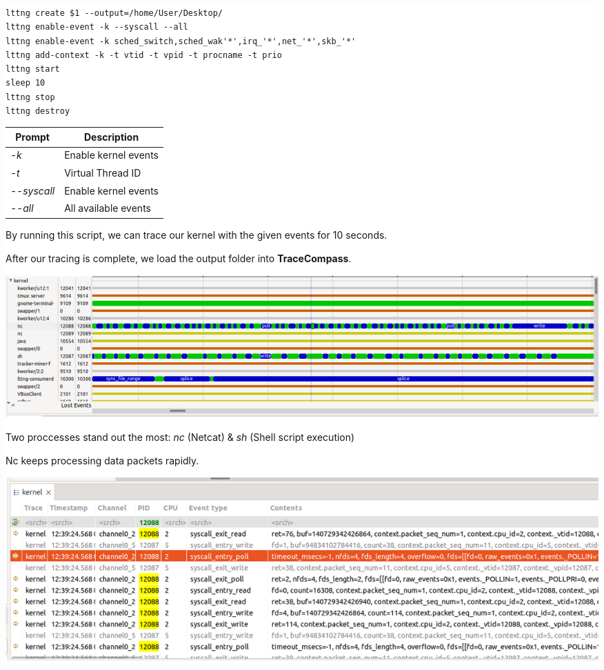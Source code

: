```shell
lttng create $1 --output=/home/User/Desktop/
lttng enable-event -k --syscall --all
lttng enable-event -k sched_switch,sched_wak'*',irq_'*',net_'*',skb_'*'
lttng add-context -k -t vtid -t vpid -t procname -t prio
lttng start
sleep 10
lttng stop
lttng destroy
```

| Prompt      | Description          |
| ----------- | -------------------- |
| _-k_        | Enable kernel events |
| _-t_        | Virtual Thread ID    |
| _--syscall_ | Enable kernel events |
| _--all_     | All available events |

By running this script, we can trace our kernel with the given events for 10 seconds.

After our tracing is complete, we load the output folder into **TraceCompass**.

![TraceCompass_1](https://github.com/ShamsAli-fathi/Linux-Kernel-Tracing/blob/main/Kernel%20Net%20Tracing/src/TraceCompass_1.png)

Two proccesses stand out the most: _nc_ (Netcat) & _sh_ (Shell script execution)

Nc keeps processing data packets rapidly.

![TraceCompass_2](https://github.com/ShamsAli-fathi/Linux-Kernel-Tracing/blob/main/Kernel%20Net%20Tracing/src/TraceCompass_2.png)
